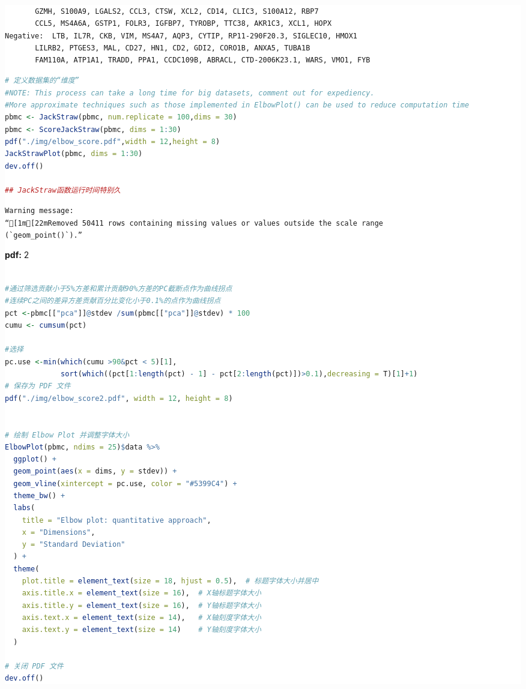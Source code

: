     	   GZMH, S100A9, LGALS2, CCL3, CTSW, XCL2, CD14, CLIC3, S100A12, RBP7 
    	   CCL5, MS4A6A, GSTP1, FOLR3, IGFBP7, TYROBP, TTC38, AKR1C3, XCL1, HOPX 
    Negative:  LTB, IL7R, CKB, VIM, MS4A7, AQP3, CYTIP, RP11-290F20.3, SIGLEC10, HMOX1 
    	   LILRB2, PTGES3, MAL, CD27, HN1, CD2, GDI2, CORO1B, ANXA5, TUBA1B 
    	   FAM110A, ATP1A1, TRADD, PPA1, CCDC109B, ABRACL, CTD-2006K23.1, WARS, VMO1, FYB 
    



```R
# 定义数据集的“维度”
#NOTE: This process can take a long time for big datasets, comment out for expediency. 
#More approximate techniques such as those implemented in ElbowPlot() can be used to reduce computation time
pbmc <- JackStraw(pbmc, num.replicate = 100,dims = 30)
pbmc <- ScoreJackStraw(pbmc, dims = 1:30)
pdf("./img/elbow_score.pdf",width = 12,height = 8)
JackStrawPlot(pbmc, dims = 1:30)
dev.off()

## JackStraw函数运行时间特别久
```

    Warning message:
    “[1m[22mRemoved 50411 rows containing missing values or values outside the scale range
    (`geom_point()`).”



<strong>pdf:</strong> 2



```R

#通过筛选贡献小于5%方差和累计贡献90%方差的PC截断点作为曲线拐点
#连续PC之间的差异方差贡献百分比变化小于0.1%的点作为曲线拐点
pct <-pbmc[["pca"]]@stdev /sum(pbmc[["pca"]]@stdev) * 100
cumu <- cumsum(pct)

#选择
pc.use <-min(which(cumu >90&pct < 5)[1],
             sort(which((pct[1:length(pct) - 1] - pct[2:length(pct)])>0.1),decreasing = T)[1]+1)
# 保存为 PDF 文件
pdf("./img/elbow_score2.pdf", width = 12, height = 8)


# 绘制 Elbow Plot 并调整字体大小
ElbowPlot(pbmc, ndims = 25)$data %>% 
  ggplot() +
  geom_point(aes(x = dims, y = stdev)) +
  geom_vline(xintercept = pc.use, color = "#5399C4") +
  theme_bw() +
  labs(
    title = "Elbow plot: quantitative approach", 
    x = "Dimensions", 
    y = "Standard Deviation"
  ) +
  theme(
    plot.title = element_text(size = 18, hjust = 0.5),  # 标题字体大小并居中
    axis.title.x = element_text(size = 16),  # X轴标题字体大小
    axis.title.y = element_text(size = 16),  # Y轴标题字体大小
    axis.text.x = element_text(size = 14),   # X轴刻度字体大小
    axis.text.y = element_text(size = 14)    # Y轴刻度字体大小
  )

# 关闭 PDF 文件
dev.off()

```
